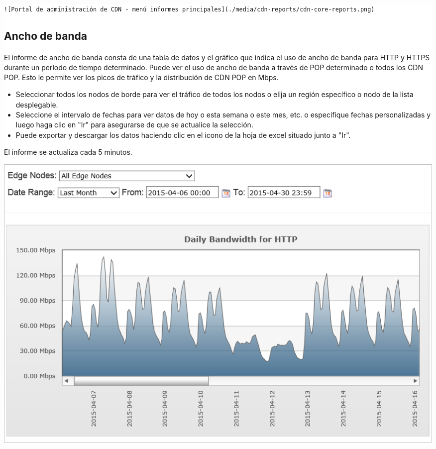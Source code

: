     ![Portal de administración de CDN - menú informes principales](./media/cdn-reports/cdn-core-reports.png)


## <a name="bandwidth"></a>Ancho de banda

El informe de ancho de banda consta de una tabla de datos y el gráfico que indica el uso de ancho de banda para HTTP y HTTPS durante un período de tiempo determinado. Puede ver el uso de ancho de banda a través de POP determinado o todos los CDN POP. Esto le permite ver los picos de tráfico y la distribución de CDN POP en Mbps.

- Seleccionar todos los nodos de borde para ver el tráfico de todos los nodos o elija un región específico o nodo de la lista desplegable.
- Seleccione el intervalo de fechas para ver datos de hoy o esta semana o este mes, etc. o especifique fechas personalizadas y luego haga clic en "Ir" para asegurarse de que se actualice la selección.
- Puede exportar y descargar los datos haciendo clic en el icono de la hoja de excel situado junto a "Ir".

El informe se actualiza cada 5 minutos.

![Informe de ancho de banda](./media/cdn-reports/cdn-bandwidth.png)